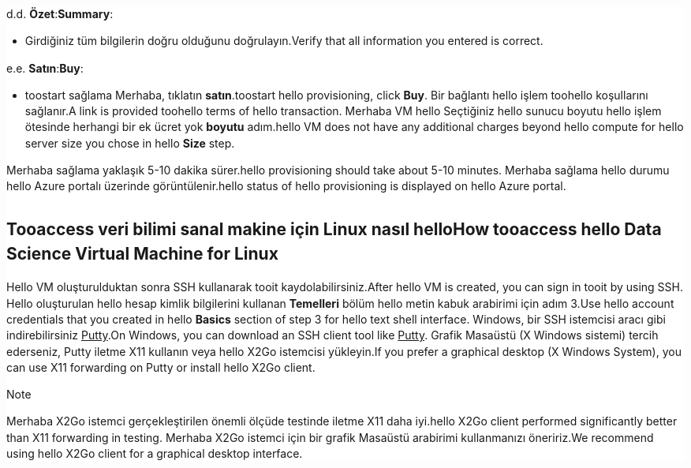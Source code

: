    <span data-ttu-id="039ae-184">d.</span><span class="sxs-lookup"><span data-stu-id="039ae-184">d.</span></span> <span data-ttu-id="039ae-185">**Özet**:</span><span class="sxs-lookup"><span data-stu-id="039ae-185">**Summary**:</span></span>
   
   * <span data-ttu-id="039ae-186">Girdiğiniz tüm bilgilerin doğru olduğunu doğrulayın.</span><span class="sxs-lookup"><span data-stu-id="039ae-186">Verify that all information you entered is correct.</span></span>
   
   <span data-ttu-id="039ae-187">e.</span><span class="sxs-lookup"><span data-stu-id="039ae-187">e.</span></span> <span data-ttu-id="039ae-188">**Satın**:</span><span class="sxs-lookup"><span data-stu-id="039ae-188">**Buy**:</span></span>
   
   * <span data-ttu-id="039ae-189">toostart sağlama Merhaba, tıklatın **satın**.</span><span class="sxs-lookup"><span data-stu-id="039ae-189">toostart hello provisioning, click **Buy**.</span></span> <span data-ttu-id="039ae-190">Bir bağlantı hello işlem toohello koşullarını sağlanır.</span><span class="sxs-lookup"><span data-stu-id="039ae-190">A link is provided toohello terms of hello transaction.</span></span> <span data-ttu-id="039ae-191">Merhaba VM hello Seçtiğiniz hello sunucu boyutu hello işlem ötesinde herhangi bir ek ücret yok **boyutu** adım.</span><span class="sxs-lookup"><span data-stu-id="039ae-191">hello VM does not have any additional charges beyond hello compute for hello server size you chose in hello **Size** step.</span></span>

<span data-ttu-id="039ae-192">Merhaba sağlama yaklaşık 5-10 dakika sürer.</span><span class="sxs-lookup"><span data-stu-id="039ae-192">hello provisioning should take about 5-10 minutes.</span></span> <span data-ttu-id="039ae-193">Merhaba sağlama hello durumu hello Azure portalı üzerinde görüntülenir.</span><span class="sxs-lookup"><span data-stu-id="039ae-193">hello status of hello provisioning is displayed on hello Azure portal.</span></span>

## <a name="how-tooaccess-hello-data-science-virtual-machine-for-linux"></a><span data-ttu-id="039ae-194">Tooaccess veri bilimi sanal makine için Linux nasıl hello</span><span class="sxs-lookup"><span data-stu-id="039ae-194">How tooaccess hello Data Science Virtual Machine for Linux</span></span>
<span data-ttu-id="039ae-195">Hello VM oluşturulduktan sonra SSH kullanarak tooit kaydolabilirsiniz.</span><span class="sxs-lookup"><span data-stu-id="039ae-195">After hello VM is created, you can sign in tooit by using SSH.</span></span> <span data-ttu-id="039ae-196">Hello oluşturulan hello hesap kimlik bilgilerini kullanan **Temelleri** bölüm hello metin kabuk arabirimi için adım 3.</span><span class="sxs-lookup"><span data-stu-id="039ae-196">Use hello account credentials that you created in hello **Basics** section of step 3 for hello text shell interface.</span></span> <span data-ttu-id="039ae-197">Windows, bir SSH istemcisi aracı gibi indirebilirsiniz [Putty](http://www.putty.org).</span><span class="sxs-lookup"><span data-stu-id="039ae-197">On Windows, you can download an SSH client tool like [Putty](http://www.putty.org).</span></span> <span data-ttu-id="039ae-198">Grafik Masaüstü (X Windows sistemi) tercih ederseniz, Putty iletme X11 kullanın veya hello X2Go istemcisi yükleyin.</span><span class="sxs-lookup"><span data-stu-id="039ae-198">If you prefer a graphical desktop (X Windows System), you can use X11 forwarding on Putty or install hello X2Go client.</span></span>

> [!NOTE]
> <span data-ttu-id="039ae-199">Merhaba X2Go istemci gerçekleştirilen önemli ölçüde testinde iletme X11 daha iyi.</span><span class="sxs-lookup"><span data-stu-id="039ae-199">hello X2Go client performed significantly better than X11 forwarding in testing.</span></span> <span data-ttu-id="039ae-200">Merhaba X2Go istemci için bir grafik Masaüstü arabirimi kullanmanızı öneririz.</span><span class="sxs-lookup"><span data-stu-id="039ae-200">We recommend using hello X2Go client for a graphical desktop interface.</span></span>
> 
> 
